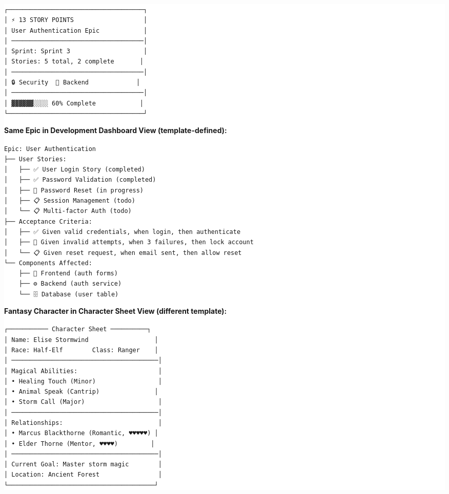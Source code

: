 ```text
┌─────────────────────────────────────┐
│ ⚡ 13 STORY POINTS                   │
│ User Authentication Epic            │
│ ────────────────────────────────────│
│ Sprint: Sprint 3                    │
│ Stories: 5 total, 2 complete       │
│ ────────────────────────────────────│
│ 🔒 Security  🚀 Backend             │
│ ────────────────────────────────────│
│ ▓▓▓▓▓▓░░░░ 60% Complete            │
└─────────────────────────────────────┘
```

**Same Epic in Development Dashboard View (template-defined):**

```text
Epic: User Authentication
├── User Stories:
│   ├── ✅ User Login Story (completed)
│   ├── ✅ Password Validation (completed)
│   ├── 🔄 Password Reset (in progress)
│   ├── 📋 Session Management (todo)
│   └── 📋 Multi-factor Auth (todo)
├── Acceptance Criteria:
│   ├── ✅ Given valid credentials, when login, then authenticate
│   ├── 🔄 Given invalid attempts, when 3 failures, then lock account
│   └── 📋 Given reset request, when email sent, then allow reset
└── Components Affected:
    ├── 🎨 Frontend (auth forms)
    ├── ⚙️ Backend (auth service)
    └── 🗄️ Database (user table)
```

**Fantasy Character in Character Sheet View (different template):**

```text
┌─────────── Character Sheet ──────────┐
│ Name: Elise Stormwind                  │
│ Race: Half-Elf        Class: Ranger    │
│ ────────────────────────────────────────│
│ Magical Abilities:                      │
│ • Healing Touch (Minor)                 │
│ • Animal Speak (Cantrip)               │
│ • Storm Call (Major)                    │
│ ────────────────────────────────────────│
│ Relationships:                          │
│ • Marcus Blackthorne (Romantic, ♥♥♥♥♥) │
│ • Elder Thorne (Mentor, ♥♥♥♥)         │
│ ────────────────────────────────────────│
│ Current Goal: Master storm magic        │
│ Location: Ancient Forest                │
└────────────────────────────────────────┘
```
